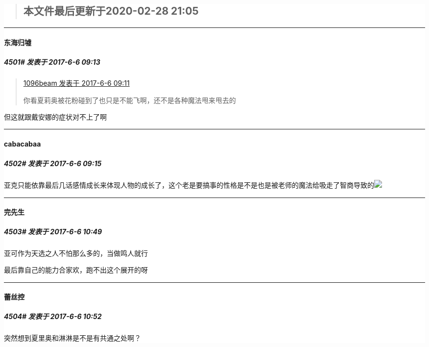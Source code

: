 > ## **本文件最后更新于2020-02-28 21:05** 



-----

####  东海归墟  
##### 4501#       发表于 2017-6-6 09:13



<blockquote><a href="httphttps://bbs.saraba1st.com/2b/forum.php?mod=redirect&amp;goto=findpost&amp;pid=36168596&amp;ptid=1289360" target="_blank">1096beam 发表于 2017-6-6 09:11</a>

你看夏莉奥被花粉碰到了也只是不能飞啊，还不是各种魔法甩来甩去的</blockquote>
但这就跟戴安娜的症状对不上了啊







-----

####  cabacabaa  
##### 4502#       发表于 2017-6-6 09:15




亚克只能依靠最后几话感情成长来体现人物的成长了，这个老是要搞事的性格是不是也是被老师的魔法给吸走了智商导致的<img src="https://static.saraba1st.com/image/smiley/face2017/037.png" referrerpolicy="no-referrer">







-----

####  完先生  
##### 4503#       发表于 2017-6-6 10:49




亚可作为天选之人不怕那么多的，当做鸣人就行

最后靠自己的能力合家欢，跑不出这个展开的呀







-----

####  蕾丝控  
##### 4504#       发表于 2017-6-6 10:52




突然想到夏里奥和淋淋是不是有共通之处啊？

